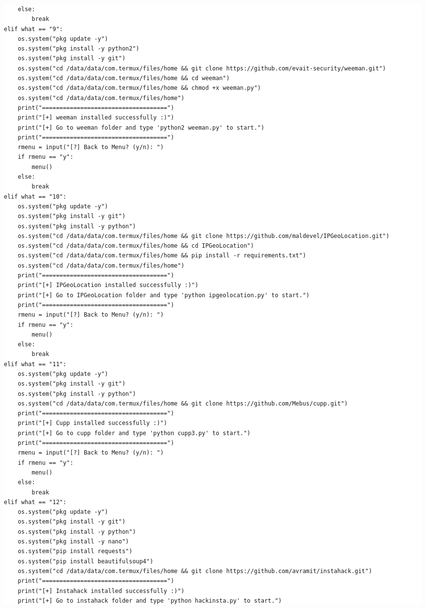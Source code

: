         else:
            break
    elif what == "9":
        os.system("pkg update -y")
        os.system("pkg install -y python2")
        os.system("pkg install -y git")
        os.system("cd /data/data/com.termux/files/home && git clone https://github.com/evait-security/weeman.git")
        os.system("cd /data/data/com.termux/files/home && cd weeman")
        os.system("cd /data/data/com.termux/files/home && chmod +x weeman.py")
        os.system("cd /data/data/com.termux/files/home")
        print("====================================")
        print("[+] weeman installed successfully :)")
        print("[+] Go to weeman folder and type 'python2 weeman.py' to start.")
        print("====================================")
        rmenu = input("[?] Back to Menu? (y/n): ")
        if rmenu == "y":
            menu()
        else:
            break
    elif what == "10":
        os.system("pkg update -y")
        os.system("pkg install -y git")
        os.system("pkg install -y python")
        os.system("cd /data/data/com.termux/files/home && git clone https://github.com/maldevel/IPGeoLocation.git")
        os.system("cd /data/data/com.termux/files/home && cd IPGeoLocation")
        os.system("cd /data/data/com.termux/files/home && pip install -r requirements.txt")
        os.system("cd /data/data/com.termux/files/home")
        print("====================================")
        print("[+] IPGeoLocation installed successfully :)")
        print("[+] Go to IPGeoLocation folder and type 'python ipgeolocation.py' to start.")
        print("====================================")
        rmenu = input("[?] Back to Menu? (y/n): ")
        if rmenu == "y":
            menu()
        else:
            break
    elif what == "11":
        os.system("pkg update -y")
        os.system("pkg install -y git")
        os.system("pkg install -y python")
        os.system("cd /data/data/com.termux/files/home && git clone https://github.com/Mebus/cupp.git")
        print("====================================")
        print("[+] Cupp installed successfully :)")
        print("[+] Go to cupp folder and type 'python cupp3.py' to start.")
        print("====================================")
        rmenu = input("[?] Back to Menu? (y/n): ")
        if rmenu == "y":
            menu()
        else:
            break
    elif what == "12":
        os.system("pkg update -y")
        os.system("pkg install -y git")
        os.system("pkg install -y python")
        os.system("pkg install -y nano")
        os.system("pip install requests")
        os.system("pip install beautifulsoup4")
        os.system("cd /data/data/com.termux/files/home && git clone https://github.com/avramit/instahack.git")
        print("====================================")
        print("[+] Instahack installed successfully :)")
        print("[+] Go to instahack folder and type 'python hackinsta.py' to start.")